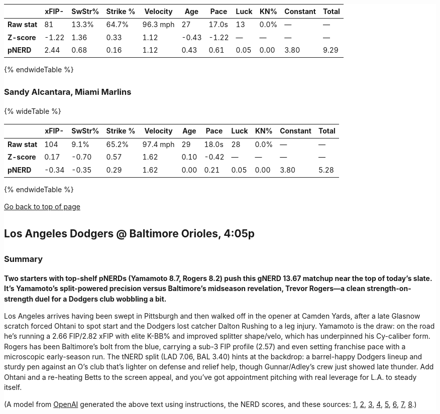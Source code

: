 |              | xFIP- | SwStr% | Strike % | Velocity | Age   | Pace  | Luck | KN%  | Constant | Total |
| ------------ | ----- | ------ | -------- | -------- | ----- | ----- | ---- | ---- | -------- | ----- |
| **Raw stat** | 81 | 13.3% | 64.7% | 96.3 mph | 27 | 17.0s | 13 | 0.0% | — | — |
| **Z-score** | -1.22 | 1.36 | 0.33 | 1.12 | -0.43 | -1.22 | — | — | — | — |
| **pNERD** | 2.44 | 0.68 | 0.16 | 1.12 | 0.43 | 0.61 | 0.05 | 0.00 | 3.80 | 9.29 |
{% endwideTable %}

### Sandy Alcantara, Miami Marlins

{% wideTable %}

|              | xFIP- | SwStr% | Strike % | Velocity | Age   | Pace  | Luck | KN%  | Constant | Total |
| ------------ | ----- | ------ | -------- | -------- | ----- | ----- | ---- | ---- | -------- | ----- |
| **Raw stat** | 104 | 9.1% | 65.2% | 97.4 mph | 29 | 18.0s | 28 | 0.0% | — | — |
| **Z-score** | 0.17 | -0.70 | 0.57 | 1.62 | 0.10 | -0.42 | — | — | — | — |
| **pNERD** | -0.34 | -0.35 | 0.29 | 1.62 | 0.00 | 0.21 | 0.05 | 0.00 | 3.80 | 5.28 |
{% endwideTable %}


[Go back to top of page](#)

## Los Angeles Dodgers @ Baltimore Orioles, 4:05p

### Summary

**Two starters with top-shelf pNERDs (Yamamoto 8.7, Rogers 8.2) push this gNERD 13.67 matchup near the top of today’s slate.** **It’s Yamamoto’s split-powered precision versus Baltimore’s midseason revelation, Trevor Rogers—a clean strength-on-strength duel for a Dodgers club wobbling a bit.** 

Los Angeles arrives having been swept in Pittsburgh and then walked off in the opener at Camden Yards, after a late Glasnow scratch forced Ohtani to spot start and the Dodgers lost catcher Dalton Rushing to a leg injury.  Yamamoto is the draw: on the road he’s running a 2.66 FIP/2.82 xFIP with elite K-BB% and improved splitter shape/velo, which has underpinned his Cy-caliber form.  Rogers has been Baltimore’s bolt from the blue, carrying a sub-3 FIP profile (2.57) and even setting franchise pace with a microscopic early-season run.  The tNERD split (LAD 7.06, BAL 3.40) hints at the backdrop: a barrel-happy Dodgers lineup and sturdy pen against an O’s club that’s lighter on defense and relief help, though Gunnar/Adley’s crew just showed late thunder.  Add Ohtani and a re-heating Betts to the screen appeal, and you’ve got appointment pitching with real leverage for L.A. to steady itself.

(A model from [OpenAI](https://www.openai.com) generated the above text using instructions, the NERD scores, and these sources: [1](https://www.espn.com/mlb/recap/_/gameId/401697009?utm_source=openai), [2](https://www.reuters.com/sports/dodgers-scratch-tyler-glasnow-tab-shohei-ohtani-start-vs-orioles-2025-09-05/?utm_source=openai), [3](https://www.truebluela.com/dodgers-scores-standings/103092/dodgers-walked-off-by-baltimore-orioles?utm_source=openai), [4](https://www.fangraphs.com/players/yoshinobu-yamamoto/33825/splits?position=P&season=2025&utm_source=openai), [5](https://www.mlb.com/dodgers/news/yoshinobu-yamamoto-looks-like-a-cy-young-contender-in-2025?utm_source=openai), [6](https://www.si.com/mlb/orioles/news/have-the-orioles-found-their-ace-of-the-future-joe9?utm_source=openai), [7](https://www.truebluela.com/dodgers-scores-standings/103092/dodgers-walked-off-by-baltimore-orioles?utm_source=openai), [8](https://www.truebluela.com/dodgers-links/103072/dodgers-shohei-ohtani-mookie-betts-roki-sasaki?utm_source=openai).)
